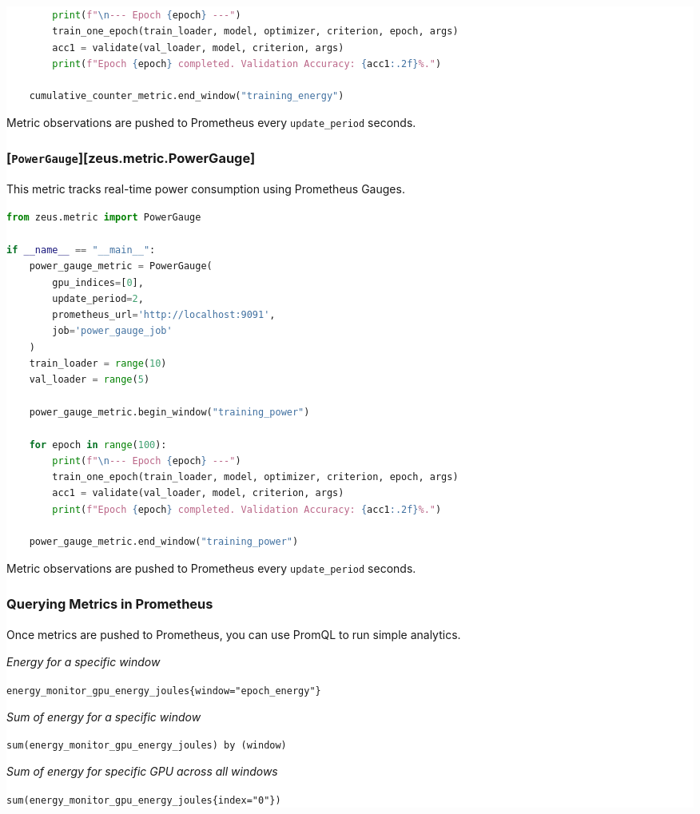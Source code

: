 ```python hl_lines="1 4-10 14 22"
        print(f"\n--- Epoch {epoch} ---")
        train_one_epoch(train_loader, model, optimizer, criterion, epoch, args)
        acc1 = validate(val_loader, model, criterion, args)
        print(f"Epoch {epoch} completed. Validation Accuracy: {acc1:.2f}%.")

    cumulative_counter_metric.end_window("training_energy")
```

Metric observations are pushed to Prometheus every `update_period` seconds.

### [`PowerGauge`][zeus.metric.PowerGauge]

This metric tracks real-time power consumption using Prometheus Gauges.

```python hl_lines="1 4-9 13 21"
from zeus.metric import PowerGauge

if __name__ == "__main__":
    power_gauge_metric = PowerGauge(
        gpu_indices=[0], 
        update_period=2,  
        prometheus_url='http://localhost:9091',
        job='power_gauge_job'
    )
    train_loader = range(10) 
    val_loader = range(5)  

    power_gauge_metric.begin_window("training_power")

    for epoch in range(100):  
        print(f"\n--- Epoch {epoch} ---")
        train_one_epoch(train_loader, model, optimizer, criterion, epoch, args)
        acc1 = validate(val_loader, model, criterion, args)
        print(f"Epoch {epoch} completed. Validation Accuracy: {acc1:.2f}%.")

    power_gauge_metric.end_window("training_power")
```

Metric observations are pushed to Prometheus every `update_period` seconds.

### Querying Metrics in Prometheus

Once metrics are pushed to Prometheus, you can use PromQL to run simple analytics.

*Energy for a specific window*
```promql
energy_monitor_gpu_energy_joules{window="epoch_energy"}
```

*Sum of energy for a specific window*
```promql
sum(energy_monitor_gpu_energy_joules) by (window)
```

*Sum of energy for specific GPU across all windows*
```promql
sum(energy_monitor_gpu_energy_joules{index="0"})
```
